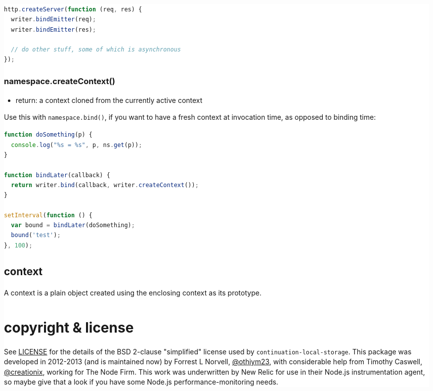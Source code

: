 ```javascript
http.createServer(function (req, res) {
  writer.bindEmitter(req);
  writer.bindEmitter(res);

  // do other stuff, some of which is asynchronous
});
```

### namespace.createContext()

* return: a context cloned from the currently active context

Use this with `namespace.bind()`, if you want to have a fresh context at invocation time,
as opposed to binding time:

```javascript
function doSomething(p) {
  console.log("%s = %s", p, ns.get(p));
}

function bindLater(callback) {
  return writer.bind(callback, writer.createContext());
}

setInterval(function () {
  var bound = bindLater(doSomething);
  bound('test');
}, 100);
```

## context

A context is a plain object created using the enclosing context as its prototype.

# copyright & license

See [LICENSE](https://github.com/jeff-lewis/cls-hooked/blob/master/LICENSE)
for the details of the BSD 2-clause "simplified" license used by
`continuation-local-storage`. This package was developed in 2012-2013 (and is
maintained now) by Forrest L Norvell, [@othiym23](https://github.com/othiym23),
with considerable help from Timothy Caswell,
[@creationix](https://github.com/creationix), working for The Node Firm. This
work was underwritten by New Relic for use in their Node.js instrumentation
agent, so maybe give that a look if you have some Node.js
performance-monitoring needs.

[timer functions]: https://nodejs.org/api/timers.html
[setImmediate]:    https://nodejs.org/api/timers.html#timers_setimmediate_callback_arg
[setTimeout]:      https://nodejs.org/api/timers.html#timers_settimeout_callback_delay_arg
[setInterval]:     https://nodejs.org/api/timers.html#timers_setinterval_callback_delay_arg
[cps]:             http://en.wikipedia.org/wiki/Continuation-passing_style
